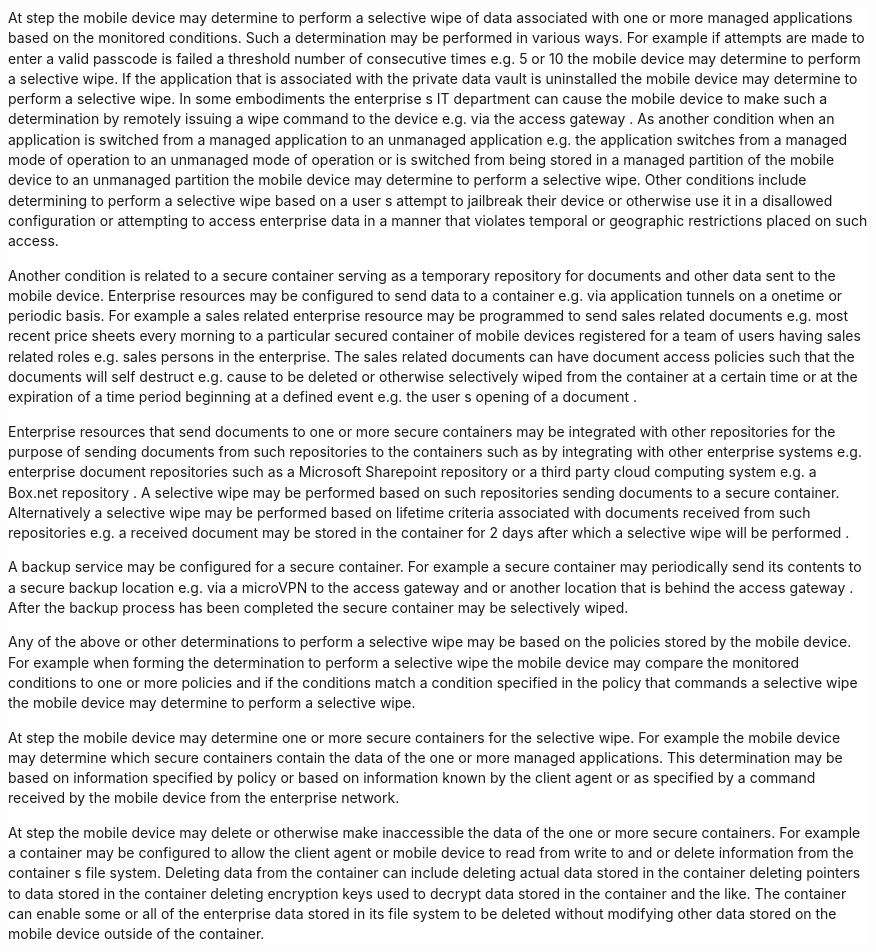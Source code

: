 At step the mobile device may determine to perform a selective wipe of data associated with one or more managed applications based on the monitored conditions. Such a determination may be performed in various ways. For example if attempts are made to enter a valid passcode is failed a threshold number of consecutive times e.g. 5 or 10 the mobile device may determine to perform a selective wipe. If the application that is associated with the private data vault is uninstalled the mobile device may determine to perform a selective wipe. In some embodiments the enterprise s IT department can cause the mobile device to make such a determination by remotely issuing a wipe command to the device e.g. via the access gateway . As another condition when an application is switched from a managed application to an unmanaged application e.g. the application switches from a managed mode of operation to an unmanaged mode of operation or is switched from being stored in a managed partition of the mobile device to an unmanaged partition the mobile device may determine to perform a selective wipe. Other conditions include determining to perform a selective wipe based on a user s attempt to jailbreak their device or otherwise use it in a disallowed configuration or attempting to access enterprise data in a manner that violates temporal or geographic restrictions placed on such access.

Another condition is related to a secure container serving as a temporary repository for documents and other data sent to the mobile device. Enterprise resources may be configured to send data to a container e.g. via application tunnels on a onetime or periodic basis. For example a sales related enterprise resource may be programmed to send sales related documents e.g. most recent price sheets every morning to a particular secured container of mobile devices registered for a team of users having sales related roles e.g. sales persons in the enterprise. The sales related documents can have document access policies such that the documents will self destruct e.g. cause to be deleted or otherwise selectively wiped from the container at a certain time or at the expiration of a time period beginning at a defined event e.g. the user s opening of a document .

Enterprise resources that send documents to one or more secure containers may be integrated with other repositories for the purpose of sending documents from such repositories to the containers such as by integrating with other enterprise systems e.g. enterprise document repositories such as a Microsoft Sharepoint repository or a third party cloud computing system e.g. a Box.net repository . A selective wipe may be performed based on such repositories sending documents to a secure container. Alternatively a selective wipe may be performed based on lifetime criteria associated with documents received from such repositories e.g. a received document may be stored in the container for 2 days after which a selective wipe will be performed .

A backup service may be configured for a secure container. For example a secure container may periodically send its contents to a secure backup location e.g. via a microVPN to the access gateway and or another location that is behind the access gateway . After the backup process has been completed the secure container may be selectively wiped.

Any of the above or other determinations to perform a selective wipe may be based on the policies stored by the mobile device. For example when forming the determination to perform a selective wipe the mobile device may compare the monitored conditions to one or more policies and if the conditions match a condition specified in the policy that commands a selective wipe the mobile device may determine to perform a selective wipe.

At step the mobile device may determine one or more secure containers for the selective wipe. For example the mobile device may determine which secure containers contain the data of the one or more managed applications. This determination may be based on information specified by policy or based on information known by the client agent or as specified by a command received by the mobile device from the enterprise network.

At step the mobile device may delete or otherwise make inaccessible the data of the one or more secure containers. For example a container may be configured to allow the client agent or mobile device to read from write to and or delete information from the container s file system. Deleting data from the container can include deleting actual data stored in the container deleting pointers to data stored in the container deleting encryption keys used to decrypt data stored in the container and the like. The container can enable some or all of the enterprise data stored in its file system to be deleted without modifying other data stored on the mobile device outside of the container.
